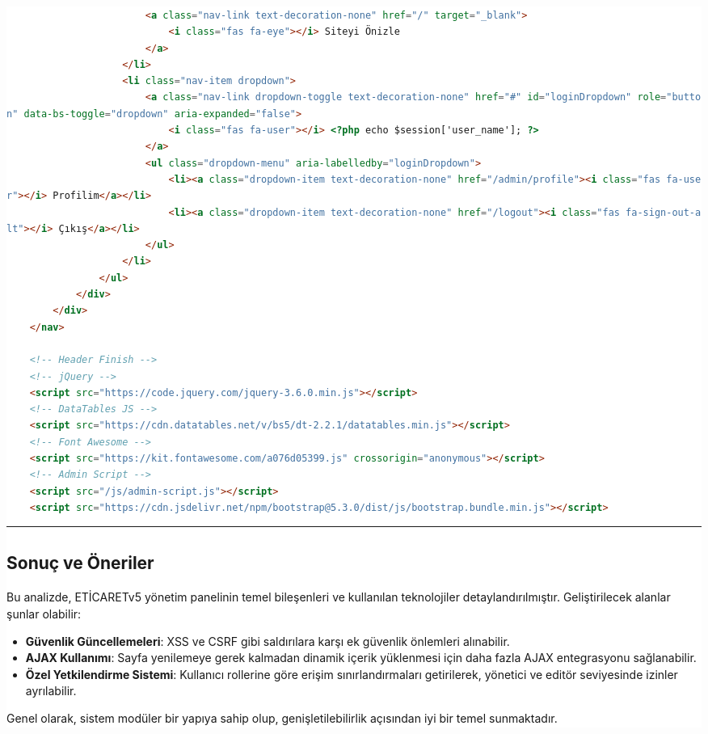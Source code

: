 ```html
                        <a class="nav-link text-decoration-none" href="/" target="_blank">
                            <i class="fas fa-eye"></i> Siteyi Önizle
                        </a>
                    </li>
                    <li class="nav-item dropdown">
                        <a class="nav-link dropdown-toggle text-decoration-none" href="#" id="loginDropdown" role="button" data-bs-toggle="dropdown" aria-expanded="false">
                            <i class="fas fa-user"></i> <?php echo $session['user_name']; ?>
                        </a>
                        <ul class="dropdown-menu" aria-labelledby="loginDropdown">
                            <li><a class="dropdown-item text-decoration-none" href="/admin/profile"><i class="fas fa-user"></i> Profilim</a></li>
                            <li><a class="dropdown-item text-decoration-none" href="/logout"><i class="fas fa-sign-out-alt"></i> Çıkış</a></li>
                        </ul>
                    </li>
                </ul>
            </div>
        </div>
    </nav>

    <!-- Header Finish -->
    <!-- jQuery -->
    <script src="https://code.jquery.com/jquery-3.6.0.min.js"></script>
    <!-- DataTables JS -->
    <script src="https://cdn.datatables.net/v/bs5/dt-2.2.1/datatables.min.js"></script>
    <!-- Font Awesome -->
    <script src="https://kit.fontawesome.com/a076d05399.js" crossorigin="anonymous"></script>
    <!-- Admin Script -->
    <script src="/js/admin-script.js"></script>
    <script src="https://cdn.jsdelivr.net/npm/bootstrap@5.3.0/dist/js/bootstrap.bundle.min.js"></script>
```
---

## Sonuç ve Öneriler
Bu analizde, ETİCARETv5 yönetim panelinin temel bileşenleri ve kullanılan teknolojiler detaylandırılmıştır. Geliştirilecek alanlar şunlar olabilir:

- **Güvenlik Güncellemeleri**: XSS ve CSRF gibi saldırılara karşı ek güvenlik önlemleri alınabilir.
- **AJAX Kullanımı**: Sayfa yenilemeye gerek kalmadan dinamik içerik yüklenmesi için daha fazla AJAX entegrasyonu sağlanabilir.
- **Özel Yetkilendirme Sistemi**: Kullanıcı rollerine göre erişim sınırlandırmaları getirilerek, yönetici ve editör seviyesinde izinler ayrılabilir.

Genel olarak, sistem modüler bir yapıya sahip olup, genişletilebilirlik açısından iyi bir temel sunmaktadır.

